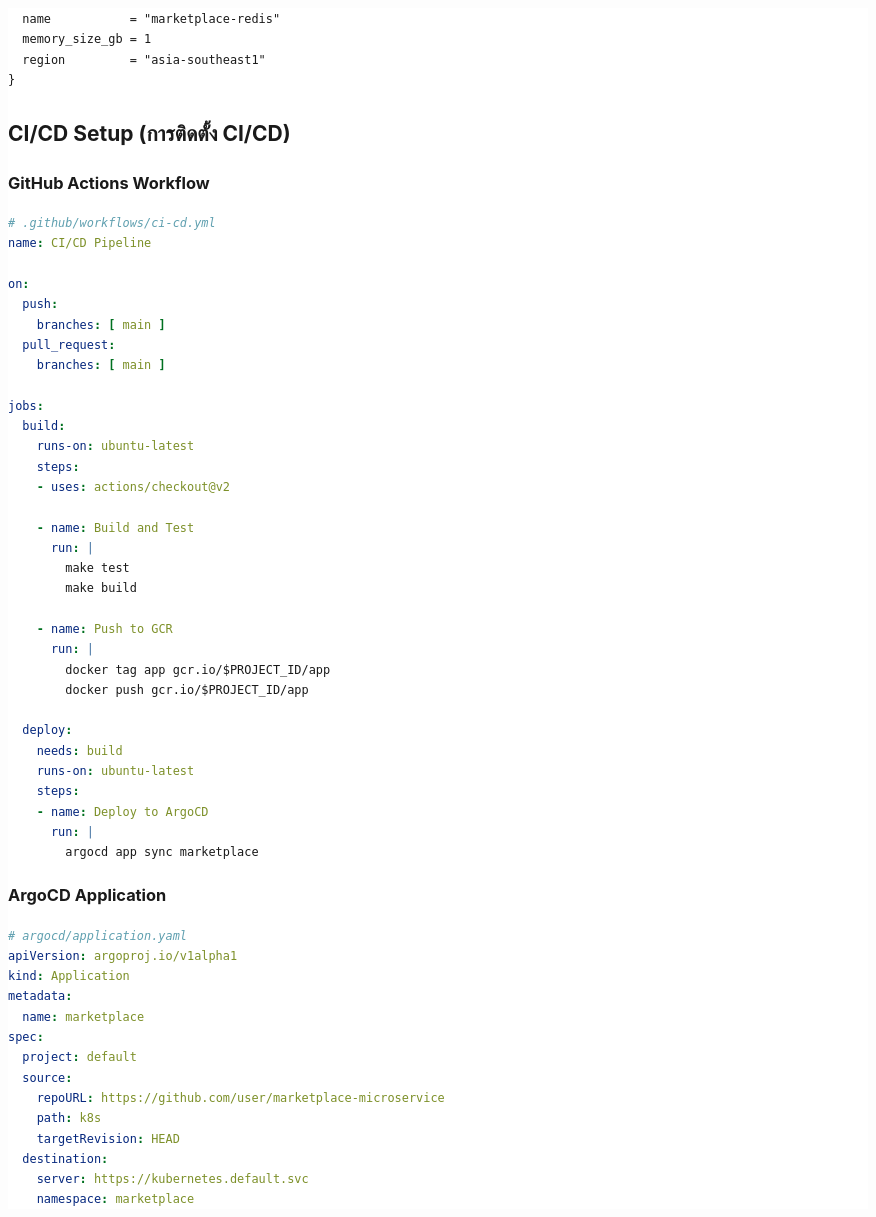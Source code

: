 ```hcl
  name           = "marketplace-redis"
  memory_size_gb = 1
  region         = "asia-southeast1"
}
```

## CI/CD Setup (การติดตั้ง CI/CD)

### GitHub Actions Workflow
```yaml
# .github/workflows/ci-cd.yml
name: CI/CD Pipeline

on:
  push:
    branches: [ main ]
  pull_request:
    branches: [ main ]

jobs:
  build:
    runs-on: ubuntu-latest
    steps:
    - uses: actions/checkout@v2
    
    - name: Build and Test
      run: |
        make test
        make build
    
    - name: Push to GCR
      run: |
        docker tag app gcr.io/$PROJECT_ID/app
        docker push gcr.io/$PROJECT_ID/app

  deploy:
    needs: build
    runs-on: ubuntu-latest
    steps:
    - name: Deploy to ArgoCD
      run: |
        argocd app sync marketplace
```

### ArgoCD Application
```yaml
# argocd/application.yaml
apiVersion: argoproj.io/v1alpha1
kind: Application
metadata:
  name: marketplace
spec:
  project: default
  source:
    repoURL: https://github.com/user/marketplace-microservice
    path: k8s
    targetRevision: HEAD
  destination:
    server: https://kubernetes.default.svc
    namespace: marketplace
```
